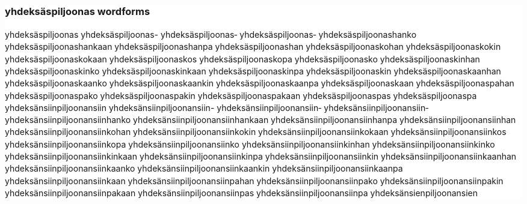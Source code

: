 
### yhdeksäspiljoonas wordforms

yhdeksäspiljoonas
yhdeksäspiljoonas-
yhdeksäspiljoonas‐
yhdeksäspiljoonas‑
yhdeksäspiljoonashanko
yhdeksäspiljoonashankaan
yhdeksäspiljoonashanpa
yhdeksäspiljoonashan
yhdeksäspiljoonaskohan
yhdeksäspiljoonaskokin
yhdeksäspiljoonaskokaan
yhdeksäspiljoonaskos
yhdeksäspiljoonaskopa
yhdeksäspiljoonasko
yhdeksäspiljoonaskinhan
yhdeksäspiljoonaskinko
yhdeksäspiljoonaskinkaan
yhdeksäspiljoonaskinpa
yhdeksäspiljoonaskin
yhdeksäspiljoonaskaanhan
yhdeksäspiljoonaskaanko
yhdeksäspiljoonaskaankin
yhdeksäspiljoonaskaanpa
yhdeksäspiljoonaskaan
yhdeksäspiljoonaspahan
yhdeksäspiljoonaspako
yhdeksäspiljoonaspakin
yhdeksäspiljoonaspakaan
yhdeksäspiljoonaspas
yhdeksäspiljoonaspa
yhdeksänsiinpiljoonansiin
yhdeksänsiinpiljoonansiin-
yhdeksänsiinpiljoonansiin‐
yhdeksänsiinpiljoonansiin‑
yhdeksänsiinpiljoonansiinhanko
yhdeksänsiinpiljoonansiinhankaan
yhdeksänsiinpiljoonansiinhanpa
yhdeksänsiinpiljoonansiinhan
yhdeksänsiinpiljoonansiinkohan
yhdeksänsiinpiljoonansiinkokin
yhdeksänsiinpiljoonansiinkokaan
yhdeksänsiinpiljoonansiinkos
yhdeksänsiinpiljoonansiinkopa
yhdeksänsiinpiljoonansiinko
yhdeksänsiinpiljoonansiinkinhan
yhdeksänsiinpiljoonansiinkinko
yhdeksänsiinpiljoonansiinkinkaan
yhdeksänsiinpiljoonansiinkinpa
yhdeksänsiinpiljoonansiinkin
yhdeksänsiinpiljoonansiinkaanhan
yhdeksänsiinpiljoonansiinkaanko
yhdeksänsiinpiljoonansiinkaankin
yhdeksänsiinpiljoonansiinkaanpa
yhdeksänsiinpiljoonansiinkaan
yhdeksänsiinpiljoonansiinpahan
yhdeksänsiinpiljoonansiinpako
yhdeksänsiinpiljoonansiinpakin
yhdeksänsiinpiljoonansiinpakaan
yhdeksänsiinpiljoonansiinpas
yhdeksänsiinpiljoonansiinpa
yhdeksänsienpiljoonansien